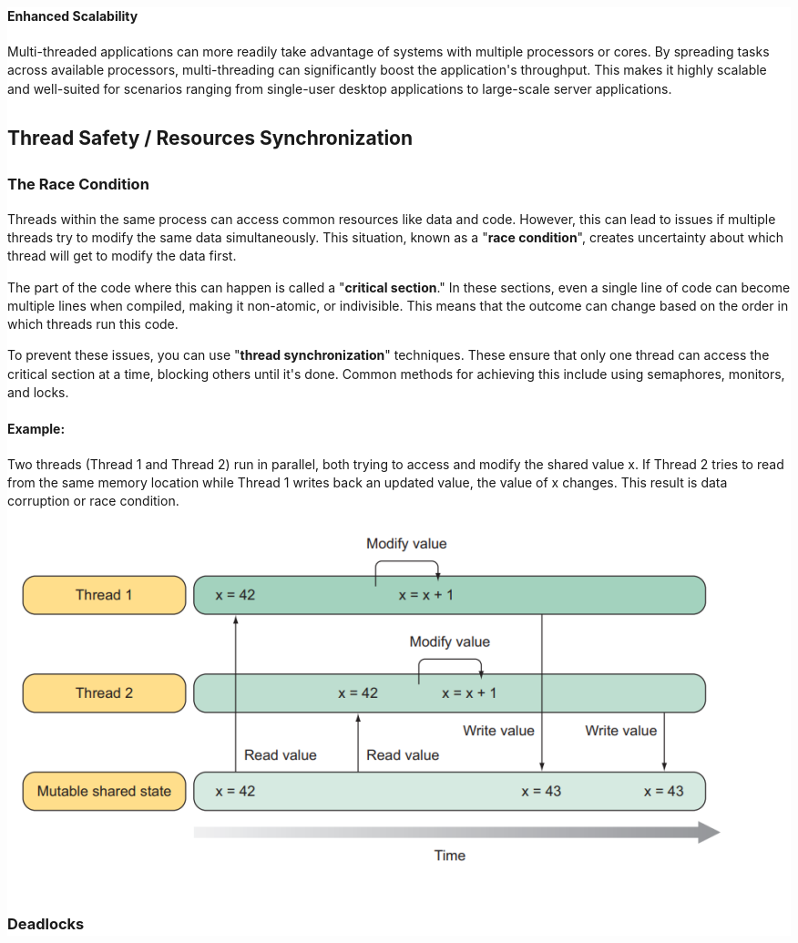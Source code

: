 #### Enhanced Scalability

Multi-threaded applications can more readily take advantage of systems with multiple processors or cores. By spreading tasks across available processors, multi-threading can significantly boost the application's throughput. This makes it highly scalable and well-suited for scenarios ranging from single-user desktop applications to large-scale server applications.

## Thread Safety / Resources Synchronization

### The Race Condition 

Threads within the same process can access common resources like data and code. However, this can lead to issues if multiple threads try to modify the same data simultaneously. This situation, known as a "**race condition**", creates uncertainty about which thread will get to modify the data first.

The part of the code where this can happen is called a "**critical section**." In these sections, even a single line of code can become multiple lines when compiled, making it non-atomic, or indivisible. This means that the outcome can change based on the order in which threads run this code.

To prevent these issues, you can use "**thread synchronization**" techniques. These ensure that only one thread can access the critical section at a time, blocking others until it's done. Common methods for achieving this include using semaphores, monitors, and locks.

#### Example: 

Two threads (Thread 1 and Thread 2) run in parallel, both trying to access and modify the shared value x. If Thread 2 tries to read from the same memory location while Thread 1 writes back an updated value, the value of x changes. This result is data corruption or race condition.

![Img](./static/race_condition.png)

### Deadlocks
